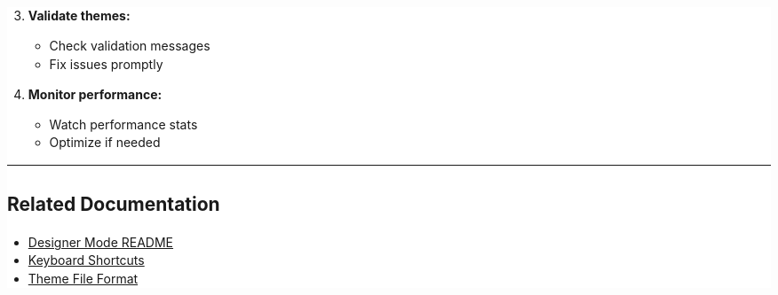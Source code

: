 3. **Validate themes:**
   - Check validation messages
   - Fix issues promptly

4. **Monitor performance:**
   - Watch performance stats
   - Optimize if needed

---

## Related Documentation
- [Designer Mode README](DESIGNER-MODE-README.md)
- [Keyboard Shortcuts](DESIGNER-MODE-KEYBOARD-SHORTCUTS.md)
- [Theme File Format](DESIGNER-MODE-THEME-FORMAT.md)
